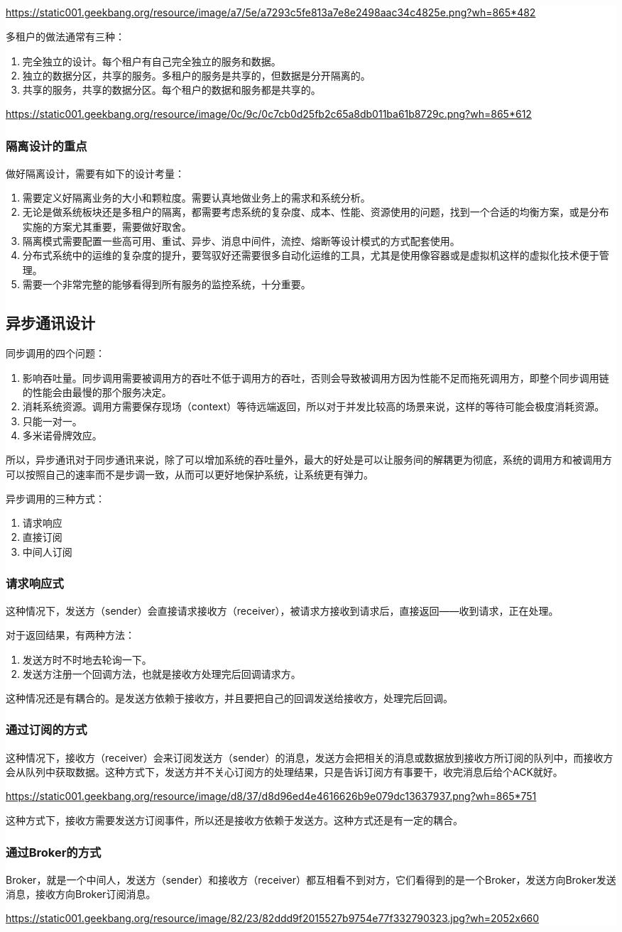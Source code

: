 https://static001.geekbang.org/resource/image/a7/5e/a7293c5fe813a7e8e2498aac34c4825e.png?wh=865*482

多租户的做法通常有三种：
1. 完全独立的设计。每个租户有自己完全独立的服务和数据。
2. 独立的数据分区，共享的服务。多租户的服务是共享的，但数据是分开隔离的。
3. 共享的服务，共享的数据分区。每个租户的数据和服务都是共享的。

https://static001.geekbang.org/resource/image/0c/9c/0c7cb0d25fb2c65a8db011ba61b8729c.png?wh=865*612

### 隔离设计的重点

做好隔离设计，需要有如下的设计考量：
1. 需要定义好隔离业务的大小和颗粒度。需要认真地做业务上的需求和系统分析。
2. 无论是做系统板块还是多租户的隔离，都需要考虑系统的复杂度、成本、性能、资源使用的问题，找到一个合适的均衡方案，或是分布实施的方案尤其重要，需要做好取舍。
3. 隔离模式需要配置一些高可用、重试、异步、消息中间件，流控、熔断等设计模式的方式配套使用。
4. 分布式系统中的运维的复杂度的提升，要驾驭好还需要很多自动化运维的工具，尤其是使用像容器或是虚拟机这样的虚拟化技术便于管理。
5. 需要一个非常完整的能够看得到所有服务的监控系统，十分重要。

## 异步通讯设计

同步调用的四个问题：
1. 影响吞吐量。同步调用需要被调用方的吞吐不低于调用方的吞吐，否则会导致被调用方因为性能不足而拖死调用方，即整个同步调用链的性能会由最慢的那个服务决定。
2. 消耗系统资源。调用方需要保存现场（context）等待远端返回，所以对于并发比较高的场景来说，这样的等待可能会极度消耗资源。
3. 只能一对一。
4. 多米诺骨牌效应。

所以，异步通讯对于同步通讯来说，除了可以增加系统的吞吐量外，最大的好处是可以让服务间的解耦更为彻底，系统的调用方和被调用方可以按照自己的速率而不是步调一致，从而可以更好地保护系统，让系统更有弹力。

异步调用的三种方式：
1. 请求响应
2. 直接订阅
3. 中间人订阅

### 请求响应式
这种情况下，发送方（sender）会直接请求接收方（receiver），被请求方接收到请求后，直接返回——收到请求，正在处理。

对于返回结果，有两种方法：
1. 发送方时不时地去轮询一下。
2. 发送方注册一个回调方法，也就是接收方处理完后回调请求方。

这种情况还是有耦合的。是发送方依赖于接收方，并且要把自己的回调发送给接收方，处理完后回调。

### 通过订阅的方式
这种情况下，接收方（receiver）会来订阅发送方（sender）的消息，发送方会把相关的消息或数据放到接收方所订阅的队列中，而接收方会从队列中获取数据。这种方式下，发送方并不关心订阅方的处理结果，只是告诉订阅方有事要干，收完消息后给个ACK就好。

https://static001.geekbang.org/resource/image/d8/37/d8d96ed4e4616626b9e079dc13637937.png?wh=865*751

这种方式下，接收方需要发送方订阅事件，所以还是接收方依赖于发送方。这种方式还是有一定的耦合。

### 通过Broker的方式
Broker，就是一个中间人，发送方（sender）和接收方（receiver）都互相看不到对方，它们看得到的是一个Broker，发送方向Broker发送消息，接收方向Broker订阅消息。

https://static001.geekbang.org/resource/image/82/23/82ddd9f2015527b9754e77f332790323.jpg?wh=2052x660

